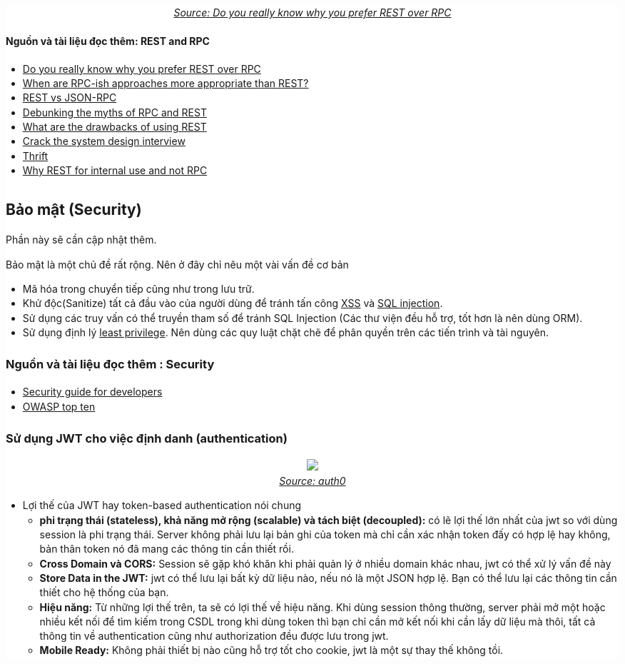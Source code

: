 <p align="center">
  <i><a href=https://apihandyman.io/do-you-really-know-why-you-prefer-rest-over-rpc/>Source: Do you really know why you prefer REST over RPC</a></i>
</p>

#### Nguồn và tài liệu đọc thêm: REST and RPC

* [Do you really know why you prefer REST over RPC](https://apihandyman.io/do-you-really-know-why-you-prefer-rest-over-rpc/)
* [When are RPC-ish approaches more appropriate than REST?](http://programmers.stackexchange.com/a/181186)
* [REST vs JSON-RPC](http://stackoverflow.com/questions/15056878/rest-vs-json-rpc)
* [Debunking the myths of RPC and REST](http://etherealbits.com/2012/12/debunking-the-myths-of-rpc-rest/)
* [What are the drawbacks of using REST](https://www.quora.com/What-are-the-drawbacks-of-using-RESTful-APIs)
* [Crack the system design interview](http://www.puncsky.com/blog/2016/02/14/crack-the-system-design-interview/)
* [Thrift](https://code.facebook.com/posts/1468950976659943/)
* [Why REST for internal use and not RPC](http://arstechnica.com/civis/viewtopic.php?t=1190508)

## Bảo mật (Security)

Phần này sẽ cần cập nhật thêm.

Bảo mật là một chủ đề rất rộng. Nên ở đây chỉ nêu một vài vấn đề cơ bản

* Mã hóa trong chuyển tiếp cũng như trong lưu trữ.
* Khử độc(Sanitize) tất cả đầu vào của người dùng để tránh tấn công [XSS](https://en.wikipedia.org/wiki/Cross-site_scripting) và [SQL injection](https://en.wikipedia.org/wiki/SQL_injection).
* Sử dụng các truy vấn có thể truyền tham số để tránh SQL Injection (Các thư viện đều hỗ trợ, tốt hơn là nên dùng ORM).
* Sử dụng định lý [least privilege](https://en.wikipedia.org/wiki/Principle_of_least_privilege). Nên dùng các quy luật chặt chẽ để phân quyền trên các tiến trình và tài nguyên.

### Nguồn và tài liệu đọc thêm : Security

* [Security guide for developers](https://github.com/FallibleInc/security-guide-for-developers)
* [OWASP top ten](https://www.owasp.org/index.php/OWASP_Top_Ten_Cheat_Sheet)


### Sử dụng JWT cho việc định danh (authentication) 

<p align="center">
  <img src="https://cdn.auth0.com/blog/cookies-vs-tokens/cookie-token-auth.png">
  <br/>
  <i><a href=https://auth0.com/blog/cookies-vs-tokens-definitive-guide/>Source: auth0</a></i>
</p>

* Lợi thế của JWT hay token-based authentication nói chung
    * **phi trạng thái (stateless), khả năng mở rộng (scalable) và tách biệt (decoupled):** có lẽ lợi thế lớn nhất của jwt so với dùng session là phi trạng thái. Server không phải lưu lại bản ghi của token mà chỉ cần xác nhận token đấy có hợp lệ hay không, bản thân token nó đã mang các thông tin cần thiết rồi.
    * **Cross Domain và CORS:** Session sẽ gặp khó khăn khi phải quản lý ở nhiều domain khác nhau, jwt có thể xử lý vấn đề này
    * **Store Data in the JWT:** jwt có thể lưu lại bất kỳ dữ liệu nào, nếu nó là một JSON hợp lệ. Bạn có thể lưu lại các thông tin cần thiết cho hệ thống của bạn.
    * **Hiệu năng:** Từ những lợi thế trên, ta sẽ có lợi thế về hiệu năng. Khi dùng session thông thường, server phải mở một hoặc nhiều kết nối để tìm kiếm trong CSDL trong khi dùng token thì bạn chỉ cần mở kết nối khi cần lấy dữ liệu mà thôi, tất cả thông tin về authentication cũng như authorization đều được lưu trong jwt.
    * **Mobile Ready:** Không phải thiết bị nào cũng hỗ trợ tốt cho cookie, jwt là một sự thay thế không tồi.
